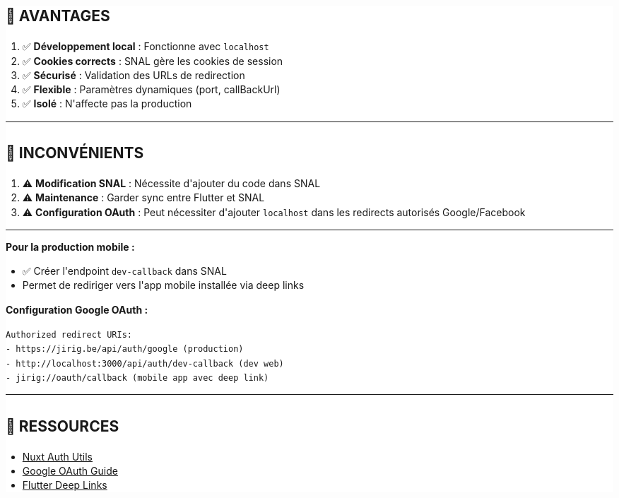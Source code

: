 
## 📌 AVANTAGES

1. ✅ **Développement local** : Fonctionne avec `localhost`
2. ✅ **Cookies corrects** : SNAL gère les cookies de session
3. ✅ **Sécurisé** : Validation des URLs de redirection
4. ✅ **Flexible** : Paramètres dynamiques (port, callBackUrl)
5. ✅ **Isolé** : N'affecte pas la production

---

## 📌 INCONVÉNIENTS

1. ⚠️ **Modification SNAL** : Nécessite d'ajouter du code dans SNAL
2. ⚠️ **Maintenance** : Garder sync entre Flutter et SNAL
3. ⚠️ **Configuration OAuth** : Peut nécessiter d'ajouter `localhost` dans les redirects autorisés Google/Facebook

---


**Pour la production mobile :**
- ✅ Créer l'endpoint `dev-callback` dans SNAL
- Permet de rediriger vers l'app mobile installée via deep links

**Configuration Google OAuth :**
```
Authorized redirect URIs:
- https://jirig.be/api/auth/google (production)
- http://localhost:3000/api/auth/dev-callback (dev web)
- jirig://oauth/callback (mobile app avec deep link)
```

---

## 🔗 RESSOURCES

- [Nuxt Auth Utils](https://github.com/Atinux/nuxt-auth-utils)
- [Google OAuth Guide](https://developers.google.com/identity/protocols/oauth2)
- [Flutter Deep Links](https://docs.flutter.dev/development/ui/navigation/deep-linking)

